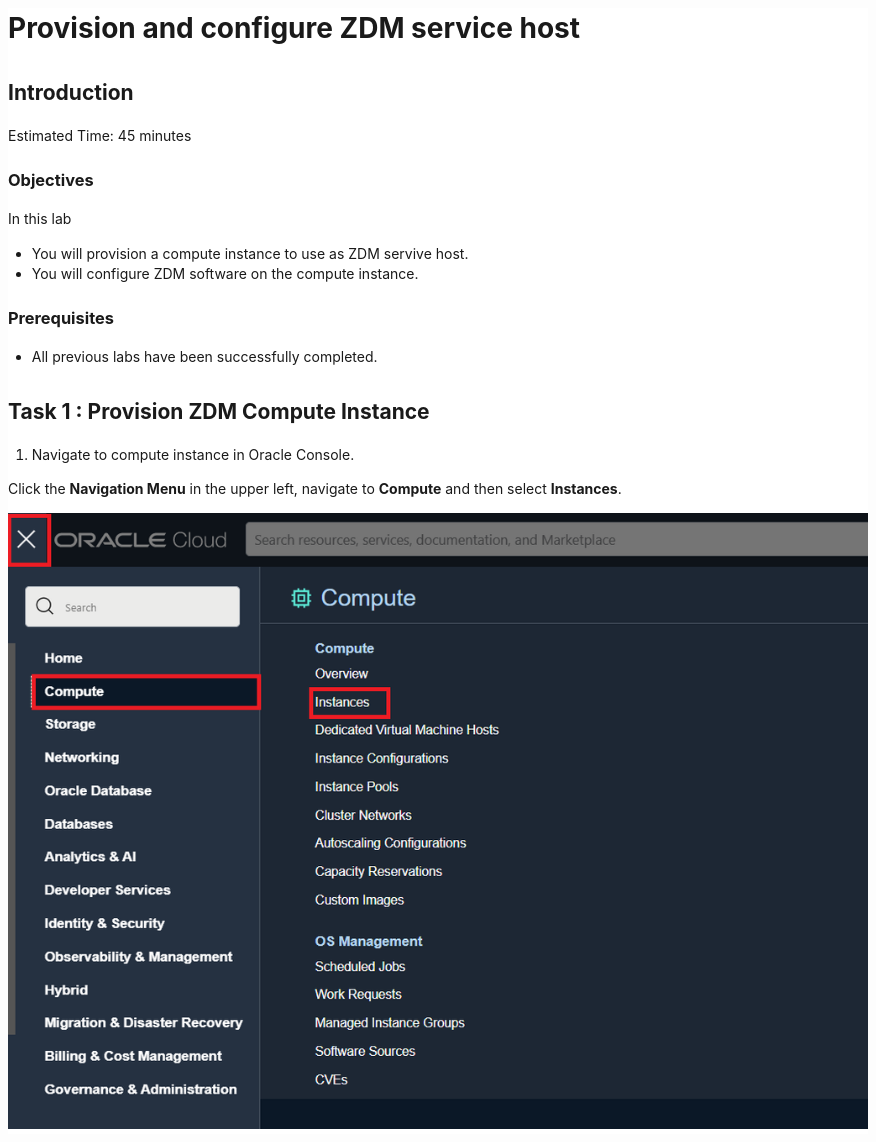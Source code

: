 # Provision and configure ZDM service host

## Introduction

Estimated Time: 45 minutes

### Objectives

In this lab

* You will provision a compute instance to use as ZDM servive host.
* You will configure ZDM software on the compute instance.

### Prerequisites

* All previous labs have been successfully completed.

## Task 1 : Provision ZDM Compute Instance

1. Navigate to compute instance in Oracle Console.

Click the **Navigation Menu** in the upper left, navigate to **Compute** and then select **Instances**.

![Image showing navigation to compute instance](./images/navigate-to-compute.png)
